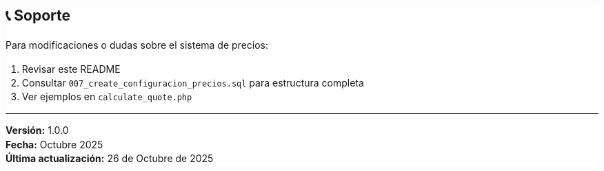 ## 📞 Soporte

Para modificaciones o dudas sobre el sistema de precios:
1. Revisar este README
2. Consultar `007_create_configuracion_precios.sql` para estructura completa
3. Ver ejemplos en `calculate_quote.php`

---

**Versión:** 1.0.0  
**Fecha:** Octubre 2025  
**Última actualización:** 26 de Octubre de 2025
